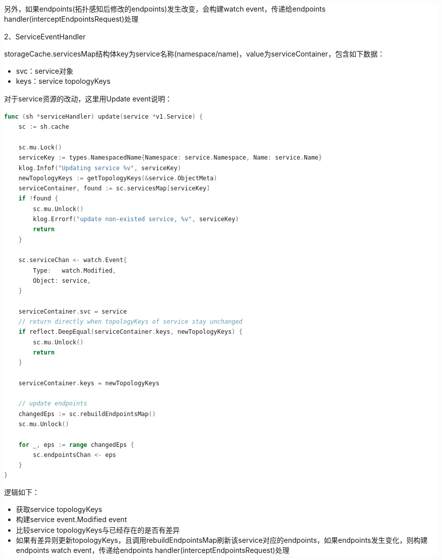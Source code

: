 另外，如果endpoints(拓扑感知后修改的endpoints)发生改变，会构建watch event，传递给endpoints handler(interceptEndpointsRequest)处理

2、ServiceEventHandler

storageCache.servicesMap结构体key为service名称(namespace/name)，value为serviceContainer，包含如下数据：

* svc：service对象
* keys：service topologyKeys

对于service资源的改动，这里用Update event说明：

```go
func (sh *serviceHandler) update(service *v1.Service) {
	sc := sh.cache

	sc.mu.Lock()
	serviceKey := types.NamespacedName{Namespace: service.Namespace, Name: service.Name}
	klog.Infof("Updating service %v", serviceKey)
	newTopologyKeys := getTopologyKeys(&service.ObjectMeta)
	serviceContainer, found := sc.servicesMap[serviceKey]
	if !found {
		sc.mu.Unlock()
		klog.Errorf("update non-existed service, %v", serviceKey)
		return
	}

	sc.serviceChan <- watch.Event{
		Type:   watch.Modified,
		Object: service,
	}

	serviceContainer.svc = service
	// return directly when topologyKeys of service stay unchanged
	if reflect.DeepEqual(serviceContainer.keys, newTopologyKeys) {
		sc.mu.Unlock()
		return
	}

	serviceContainer.keys = newTopologyKeys

	// update endpoints
	changedEps := sc.rebuildEndpointsMap()
	sc.mu.Unlock()

	for _, eps := range changedEps {
		sc.endpointsChan <- eps
	}
}
```

逻辑如下：

* 获取service topologyKeys
* 构建service event.Modified event
* 比较service topologyKeys与已经存在的是否有差异
* 如果有差异则更新topologyKeys，且调用rebuildEndpointsMap刷新该service对应的endpoints，如果endpoints发生变化，则构建endpoints watch event，传递给endpoints handler(interceptEndpointsRequest)处理
